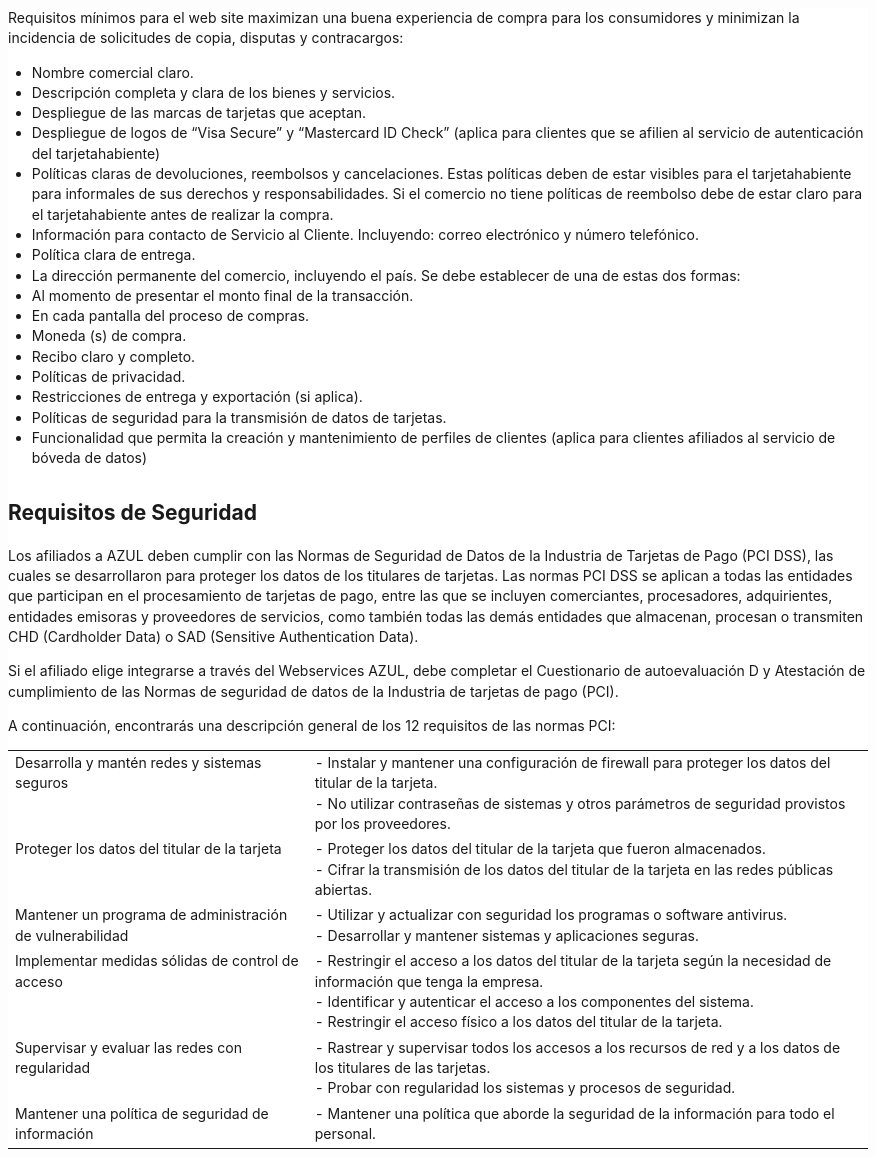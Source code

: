 Requisitos mínimos para el web site maximizan una buena experiencia de compra para los consumidores y minimizan la incidencia de solicitudes de copia, disputas y contracargos:

- Nombre comercial claro.
- Descripción completa y clara de los bienes y servicios.
- Despliegue de las marcas de tarjetas que aceptan.
- Despliegue de logos de “Visa Secure” y “Mastercard ID Check” (aplica para clientes que se afilien al servicio de autenticación del tarjetahabiente)
- Políticas claras de devoluciones, reembolsos y cancelaciones. Estas políticas deben de estar visibles para el tarjetahabiente para informales de sus derechos y responsabilidades. Si el comercio no tiene políticas de reembolso debe de estar claro para el tarjetahabiente antes de realizar la compra.
- Información para contacto de Servicio al Cliente. Incluyendo: correo electrónico y número telefónico.
- Política clara de entrega.
- La dirección permanente del comercio, incluyendo el país. Se debe establecer de una de estas dos formas:
- Al momento de presentar el monto final de la transacción.
- En cada pantalla del proceso de compras.
- Moneda (s) de compra.
- Recibo claro y completo.
- Políticas de privacidad.
- Restricciones de entrega y exportación (si aplica).
- Políticas de seguridad para la transmisión de datos de tarjetas.
- Funcionalidad que permita la creación y mantenimiento de perfiles de clientes (aplica para clientes afiliados al servicio de bóveda de datos)

## Requisitos de Seguridad

Los afiliados a AZUL deben cumplir con las Normas de Seguridad de Datos de la Industria de Tarjetas de Pago (PCI DSS), las cuales se desarrollaron para proteger los datos de los titulares de tarjetas. Las normas PCI DSS se aplican a todas las entidades que participan en el procesamiento de tarjetas de pago, entre las que se incluyen comerciantes, procesadores, adquirientes, entidades emisoras y proveedores de servicios, como también todas las demás entidades que almacenan, procesan o transmiten CHD (Cardholder Data) o SAD (Sensitive Authentication Data).

Si el afiliado elige integrarse a través del Webservices AZUL, debe completar el Cuestionario de autoevaluación D y Atestación de cumplimiento de las Normas de seguridad de datos de la Industria de tarjetas de pago (PCI).

A continuación, encontrarás una descripción general de los 12 requisitos de las normas PCI:

|                                                          |                                                                                                                                                                                                                                                                     |
| -------------------------------------------------------- | ------------------------------------------------------------------------------------------------------------------------------------------------------------------------------------------------------------------------------------------------------------------- |
| Desarrolla y mantén redes y sistemas seguros             | - Instalar y mantener una configuración de firewall para proteger los datos del titular de la tarjeta.<br>- No utilizar contraseñas de sistemas y otros parámetros de seguridad provistos por los proveedores.                                                      |
| Proteger los datos del titular de la tarjeta             | - Proteger los datos del titular de la tarjeta que fueron almacenados.<br>- Cifrar la transmisión de los datos del titular de la tarjeta en las redes públicas abiertas.                                                                                            |
| Mantener un programa de administración de vulnerabilidad | - Utilizar y actualizar con seguridad los programas o software antivirus.<br>- Desarrollar y mantener sistemas y aplicaciones seguras.                                                                                                                              |
| Implementar medidas sólidas de control de acceso         | - Restringir el acceso a los datos del titular de la tarjeta según la necesidad de información que tenga la empresa.<br>- Identificar y autenticar el acceso a los componentes del sistema.<br>- Restringir el acceso físico a los datos del titular de la tarjeta. |
| Supervisar y evaluar las redes con regularidad           | - Rastrear y supervisar todos los accesos a los recursos de red y a los datos de los titulares de las tarjetas.<br>- Probar con regularidad los sistemas y procesos de seguridad.                                                                                   |
| Mantener una política de seguridad de información        | - Mantener una política que aborde la seguridad de la información para todo el personal.                                                                                                                                                                            |
